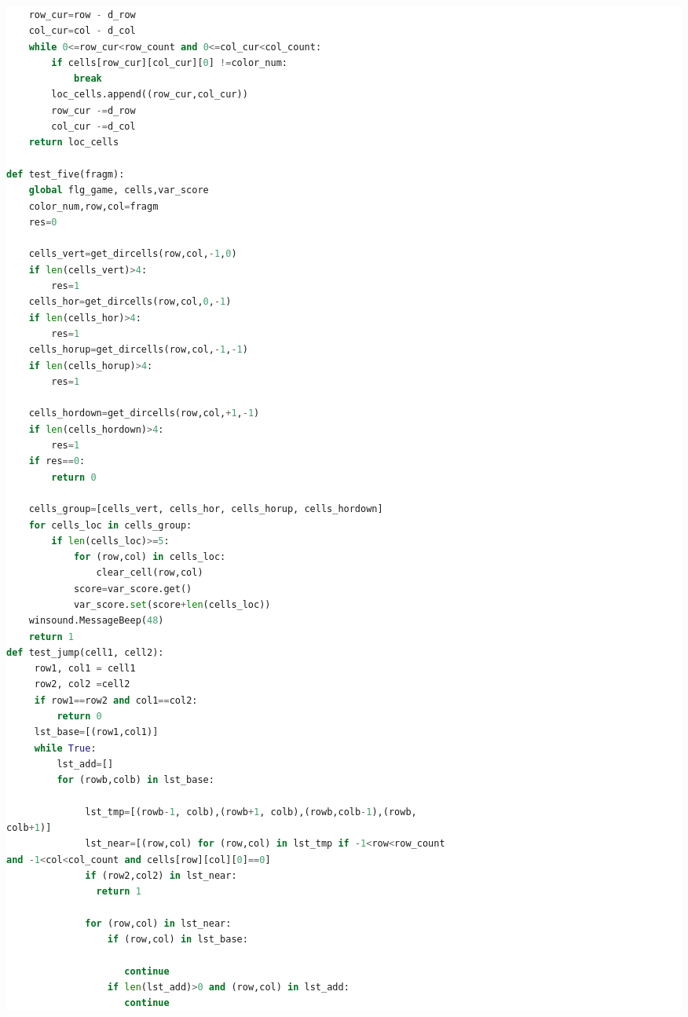 ```Python
    row_cur=row - d_row
    col_cur=col - d_col
    while 0<=row_cur<row_count and 0<=col_cur<col_count:
        if cells[row_cur][col_cur][0] !=color_num:
            break
        loc_cells.append((row_cur,col_cur))
        row_cur -=d_row
        col_cur -=d_col
    return loc_cells

def test_five(fragm):
    global flg_game, cells,var_score
    color_num,row,col=fragm 
    res=0
 
    cells_vert=get_dircells(row,col,-1,0) 
    if len(cells_vert)>4:
        res=1
    cells_hor=get_dircells(row,col,0,-1) 
    if len(cells_hor)>4:
        res=1
    cells_horup=get_dircells(row,col,-1,-1) 
    if len(cells_horup)>4:
        res=1
 
    cells_hordown=get_dircells(row,col,+1,-1) 
    if len(cells_hordown)>4:
        res=1
    if res==0:
        return 0
 
    cells_group=[cells_vert, cells_hor, cells_horup, cells_hordown]
    for cells_loc in cells_group:
        if len(cells_loc)>=5:
            for (row,col) in cells_loc:
                clear_cell(row,col)
            score=var_score.get()
            var_score.set(score+len(cells_loc))
    winsound.MessageBeep(48)
    return 1
def test_jump(cell1, cell2):
     row1, col1 = cell1
     row2, col2 =cell2
     if row1==row2 and col1==col2:
         return 0
     lst_base=[(row1,col1)]
     while True:
         lst_add=[]
         for (rowb,colb) in lst_base:
 
              lst_tmp=[(rowb-1, colb),(rowb+1, colb),(rowb,colb-1),(rowb,
colb+1)]
              lst_near=[(row,col) for (row,col) in lst_tmp if -1<row<row_count
and -1<col<col_count and cells[row][col][0]==0]
              if (row2,col2) in lst_near:
                return 1
 
              for (row,col) in lst_near:
                  if (row,col) in lst_base:

                     continue
                  if len(lst_add)>0 and (row,col) in lst_add:
                     continue
```